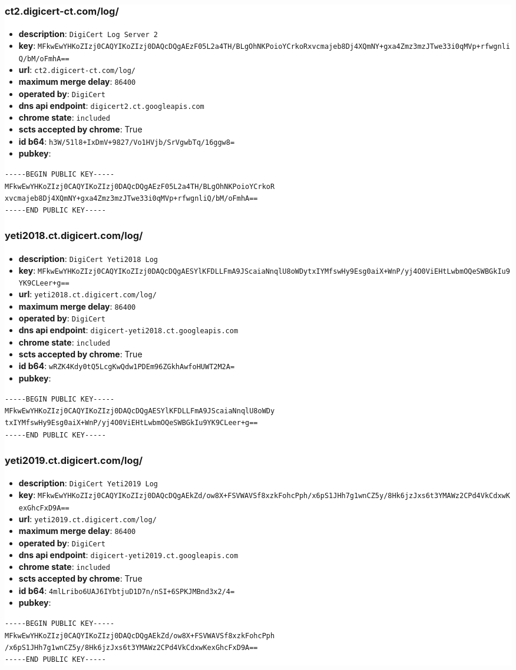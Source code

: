 ### ct2.digicert-ct.com/log/

* __description__: `DigiCert Log Server 2`
* __key__: `MFkwEwYHKoZIzj0CAQYIKoZIzj0DAQcDQgAEzF05L2a4TH/BLgOhNKPoioYCrkoRxvcmajeb8Dj4XQmNY+gxa4Zmz3mzJTwe33i0qMVp+rfwgnliQ/bM/oFmhA==`
* __url__: `ct2.digicert-ct.com/log/`
* __maximum merge delay__: `86400`
* __operated by__: `DigiCert`
* __dns api endpoint__: `digicert2.ct.googleapis.com`
* __chrome state__: `included`
* __scts accepted by chrome__: True
* __id b64__: `h3W/51l8+IxDmV+9827/Vo1HVjb/SrVgwbTq/16ggw8=`
* __pubkey__:
```
-----BEGIN PUBLIC KEY-----
MFkwEwYHKoZIzj0CAQYIKoZIzj0DAQcDQgAEzF05L2a4TH/BLgOhNKPoioYCrkoR
xvcmajeb8Dj4XQmNY+gxa4Zmz3mzJTwe33i0qMVp+rfwgnliQ/bM/oFmhA==
-----END PUBLIC KEY-----
```

### yeti2018.ct.digicert.com/log/

* __description__: `DigiCert Yeti2018 Log`
* __key__: `MFkwEwYHKoZIzj0CAQYIKoZIzj0DAQcDQgAESYlKFDLLFmA9JScaiaNnqlU8oWDytxIYMfswHy9Esg0aiX+WnP/yj4O0ViEHtLwbmOQeSWBGkIu9YK9CLeer+g==`
* __url__: `yeti2018.ct.digicert.com/log/`
* __maximum merge delay__: `86400`
* __operated by__: `DigiCert`
* __dns api endpoint__: `digicert-yeti2018.ct.googleapis.com`
* __chrome state__: `included`
* __scts accepted by chrome__: True
* __id b64__: `wRZK4Kdy0tQ5LcgKwQdw1PDEm96ZGkhAwfoHUWT2M2A=`
* __pubkey__:
```
-----BEGIN PUBLIC KEY-----
MFkwEwYHKoZIzj0CAQYIKoZIzj0DAQcDQgAESYlKFDLLFmA9JScaiaNnqlU8oWDy
txIYMfswHy9Esg0aiX+WnP/yj4O0ViEHtLwbmOQeSWBGkIu9YK9CLeer+g==
-----END PUBLIC KEY-----
```

### yeti2019.ct.digicert.com/log/

* __description__: `DigiCert Yeti2019 Log`
* __key__: `MFkwEwYHKoZIzj0CAQYIKoZIzj0DAQcDQgAEkZd/ow8X+FSVWAVSf8xzkFohcPph/x6pS1JHh7g1wnCZ5y/8Hk6jzJxs6t3YMAWz2CPd4VkCdxwKexGhcFxD9A==`
* __url__: `yeti2019.ct.digicert.com/log/`
* __maximum merge delay__: `86400`
* __operated by__: `DigiCert`
* __dns api endpoint__: `digicert-yeti2019.ct.googleapis.com`
* __chrome state__: `included`
* __scts accepted by chrome__: True
* __id b64__: `4mlLribo6UAJ6IYbtjuD1D7n/nSI+6SPKJMBnd3x2/4=`
* __pubkey__:
```
-----BEGIN PUBLIC KEY-----
MFkwEwYHKoZIzj0CAQYIKoZIzj0DAQcDQgAEkZd/ow8X+FSVWAVSf8xzkFohcPph
/x6pS1JHh7g1wnCZ5y/8Hk6jzJxs6t3YMAWz2CPd4VkCdxwKexGhcFxD9A==
-----END PUBLIC KEY-----
```
